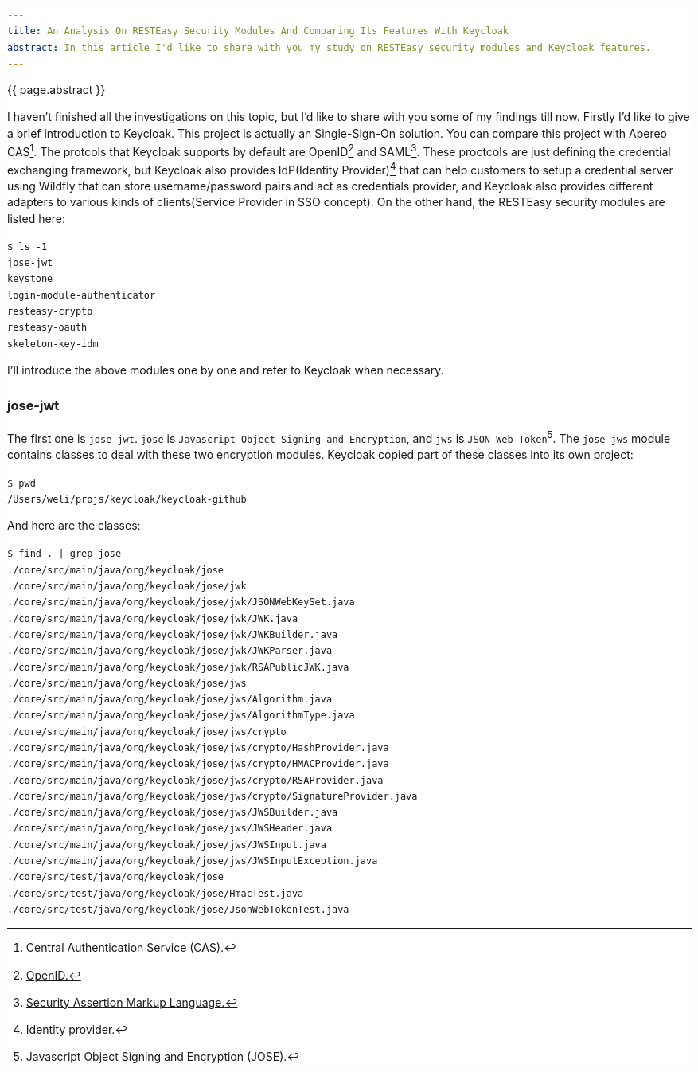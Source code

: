 ```yaml
---
title: An Analysis On RESTEasy Security Modules And Comparing Its Features With Keycloak
abstract: In this article I'd like to share with you my study on RESTEasy security modules and Keycloak features.
---
```


{{ page.abstract }}

I haven’t finished all the investigations on this topic, but I’d like to share with you some of my findings till now. Firstly I’d like to give a brief introduction to Keycloak. This project is actually an Single-Sign-On solution. You can compare this project with Apereo CAS[^1]. The protcols that Keycloak supports by default are OpenID[^2] and SAML[^3]. These proctcols are just defining the credential exchanging framework, but Keycloak also provides IdP(Identity Provider)[^4] that can help customers to setup a credential server using Wildfly that can store username/password pairs and act as credentials provider, and Keycloak also provides different adapters to various kinds of clients(Service Provider in SSO concept). On the other hand, the RESTEasy security modules are listed here:

```
$ ls -1
jose-jwt
keystone
login-module-authenticator
resteasy-crypto
resteasy-oauth
skeleton-key-idm
```

I’ll introduce the above modules one by one and refer to Keycloak when necessary.

### jose-jwt

The first one is `jose-jwt`. `jose` is `Javascript Object Signing and Encryption`, and `jws` is `JSON Web Token`[^5]. The `jose-jws` module contains classes to deal with these two encryption modules. Keycloak copied part of these classes into its own project:

```
$ pwd
/Users/weli/projs/keycloak/keycloak-github
```

And here are the classes:

```
$ find . | grep jose
./core/src/main/java/org/keycloak/jose
./core/src/main/java/org/keycloak/jose/jwk
./core/src/main/java/org/keycloak/jose/jwk/JSONWebKeySet.java
./core/src/main/java/org/keycloak/jose/jwk/JWK.java
./core/src/main/java/org/keycloak/jose/jwk/JWKBuilder.java
./core/src/main/java/org/keycloak/jose/jwk/JWKParser.java
./core/src/main/java/org/keycloak/jose/jwk/RSAPublicJWK.java
./core/src/main/java/org/keycloak/jose/jws
./core/src/main/java/org/keycloak/jose/jws/Algorithm.java
./core/src/main/java/org/keycloak/jose/jws/AlgorithmType.java
./core/src/main/java/org/keycloak/jose/jws/crypto
./core/src/main/java/org/keycloak/jose/jws/crypto/HashProvider.java
./core/src/main/java/org/keycloak/jose/jws/crypto/HMACProvider.java
./core/src/main/java/org/keycloak/jose/jws/crypto/RSAProvider.java
./core/src/main/java/org/keycloak/jose/jws/crypto/SignatureProvider.java
./core/src/main/java/org/keycloak/jose/jws/JWSBuilder.java
./core/src/main/java/org/keycloak/jose/jws/JWSHeader.java
./core/src/main/java/org/keycloak/jose/jws/JWSInput.java
./core/src/main/java/org/keycloak/jose/jws/JWSInputException.java
./core/src/test/java/org/keycloak/jose
./core/src/test/java/org/keycloak/jose/HmacTest.java
./core/src/test/java/org/keycloak/jose/JsonWebTokenTest.java
```

[^1]: [Central Authentication Service (CAS).](https://github.com/apereo/cas)
[^2]: [OpenID.](https://en.wikipedia.org/wiki/OpenID)
[^3]: [Security Assertion Markup Language.](https://en.wikipedia.org/wiki/Security_Assertion_Markup_Language)
[^4]: [Identity provider.](https://en.wikipedia.org/wiki/Identity_provider)
[^5]: [Javascript Object Signing and Encryption (JOSE).](http://jose.readthedocs.io/en/latest/)
[^6]: [DomainKeys Identified Mail (DKIM).](http://www.dkim.org/)
[^7]: [Java Secure Socket Extension.](https://en.wikipedia.org/wiki/Java_Secure_Socket_Extension)
[^8]: [Scoping out Resteasy Skeleton Key Security.](https://bill.burkecentral.com/2012/11/21/scoping-out-resteasy-skeleton-key-security/)
[^9]: [Resteasy Skeleton Key Web SSO/OAuth.](https://developer.jboss.org/wiki/ResteasySkeletonKeyWebSSOOAuth)